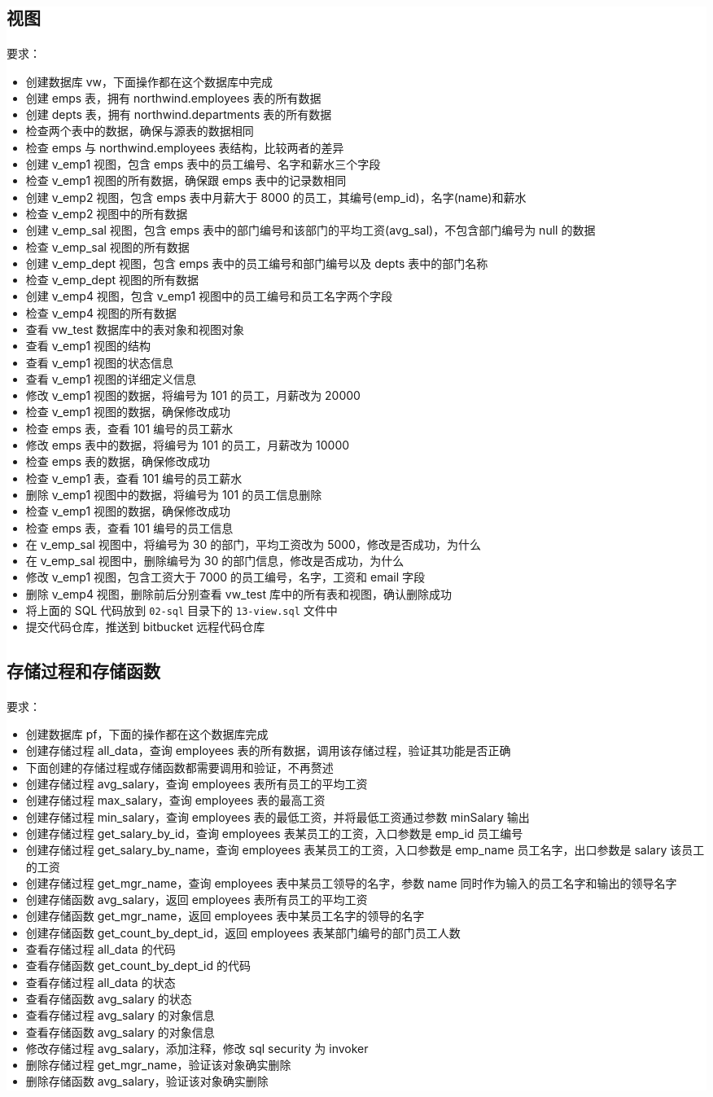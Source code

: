 ## 视图

要求：

- 创建数据库 vw，下面操作都在这个数据库中完成
- 创建 emps 表，拥有 northwind.employees 表的所有数据
- 创建 depts 表，拥有 northwind.departments 表的所有数据
- 检查两个表中的数据，确保与源表的数据相同
- 检查 emps 与 northwind.employees 表结构，比较两者的差异
- 创建 v_emp1 视图，包含 emps 表中的员工编号、名字和薪水三个字段
- 检查 v_emp1 视图的所有数据，确保跟 emps 表中的记录数相同
- 创建 v_emp2 视图，包含 emps 表中月薪大于 8000 的员工，其编号(emp_id)，名字(name)和薪水
- 检查 v_emp2 视图中的所有数据
- 创建 v_emp_sal 视图，包含 emps 表中的部门编号和该部门的平均工资(avg_sal)，不包含部门编号为 null 的数据
- 检查 v_emp_sal 视图的所有数据
- 创建 v_emp_dept 视图，包含 emps 表中的员工编号和部门编号以及 depts 表中的部门名称
- 检查 v_emp_dept 视图的所有数据
- 创建 v_emp4 视图，包含 v_emp1 视图中的员工编号和员工名字两个字段
- 检查 v_emp4 视图的所有数据
- 查看 vw_test 数据库中的表对象和视图对象
- 查看 v_emp1 视图的结构
- 查看 v_emp1 视图的状态信息
- 查看 v_emp1 视图的详细定义信息
- 修改 v_emp1 视图的数据，将编号为 101 的员工，月薪改为 20000
- 检查 v_emp1 视图的数据，确保修改成功
- 检查 emps 表，查看 101 编号的员工薪水
- 修改 emps 表中的数据，将编号为 101 的员工，月薪改为 10000
- 检查 emps 表的数据，确保修改成功
- 检查 v_emp1 表，查看 101 编号的员工薪水
- 删除 v_emp1 视图中的数据，将编号为 101 的员工信息删除
- 检查 v_emp1 视图的数据，确保修改成功
- 检查 emps 表，查看 101 编号的员工信息
- 在 v_emp_sal 视图中，将编号为 30 的部门，平均工资改为 5000，修改是否成功，为什么
- 在 v_emp_sal 视图中，删除编号为 30 的部门信息，修改是否成功，为什么
- 修改 v_emp1 视图，包含工资大于 7000 的员工编号，名字，工资和 email 字段
- 删除 v_emp4 视图，删除前后分别查看 vw_test 库中的所有表和视图，确认删除成功
- 将上面的 SQL 代码放到 `02-sql` 目录下的 `13-view.sql` 文件中
- 提交代码仓库，推送到 bitbucket 远程代码仓库

## 存储过程和存储函数

要求：

- 创建数据库 pf，下面的操作都在这个数据库完成
- 创建存储过程 all_data，查询 employees 表的所有数据，调用该存储过程，验证其功能是否正确
- 下面创建的存储过程或存储函数都需要调用和验证，不再赘述
- 创建存储过程 avg_salary，查询 employees 表所有员工的平均工资
- 创建存储过程 max_salary，查询 employees 表的最高工资
- 创建存储过程 min_salary，查询 employees 表的最低工资，并将最低工资通过参数 minSalary 输出
- 创建存储过程 get_salary_by_id，查询 employees 表某员工的工资，入口参数是 emp_id 员工编号
- 创建存储过程 get_salary_by_name，查询 employees 表某员工的工资，入口参数是 emp_name 员工名字，出口参数是 salary 该员工的工资
- 创建存储过程 get_mgr_name，查询 employees 表中某员工领导的名字，参数 name 同时作为输入的员工名字和输出的领导名字
- 创建存储函数 avg_salary，返回 employees 表所有员工的平均工资
- 创建存储函数 get_mgr_name，返回 employees 表中某员工名字的领导的名字
- 创建存储函数 get_count_by_dept_id，返回 employees 表某部门编号的部门员工人数
- 查看存储过程 all_data 的代码
- 查看存储函数 get_count_by_dept_id 的代码
- 查看存储过程 all_data 的状态
- 查看存储函数 avg_salary 的状态
- 查看存储过程 avg_salary 的对象信息
- 查看存储函数 avg_salary 的对象信息
- 修改存储过程 avg_salary，添加注释，修改 sql security 为 invoker
- 删除存储过程 get_mgr_name，验证该对象确实删除
- 删除存储函数 avg_salary，验证该对象确实删除